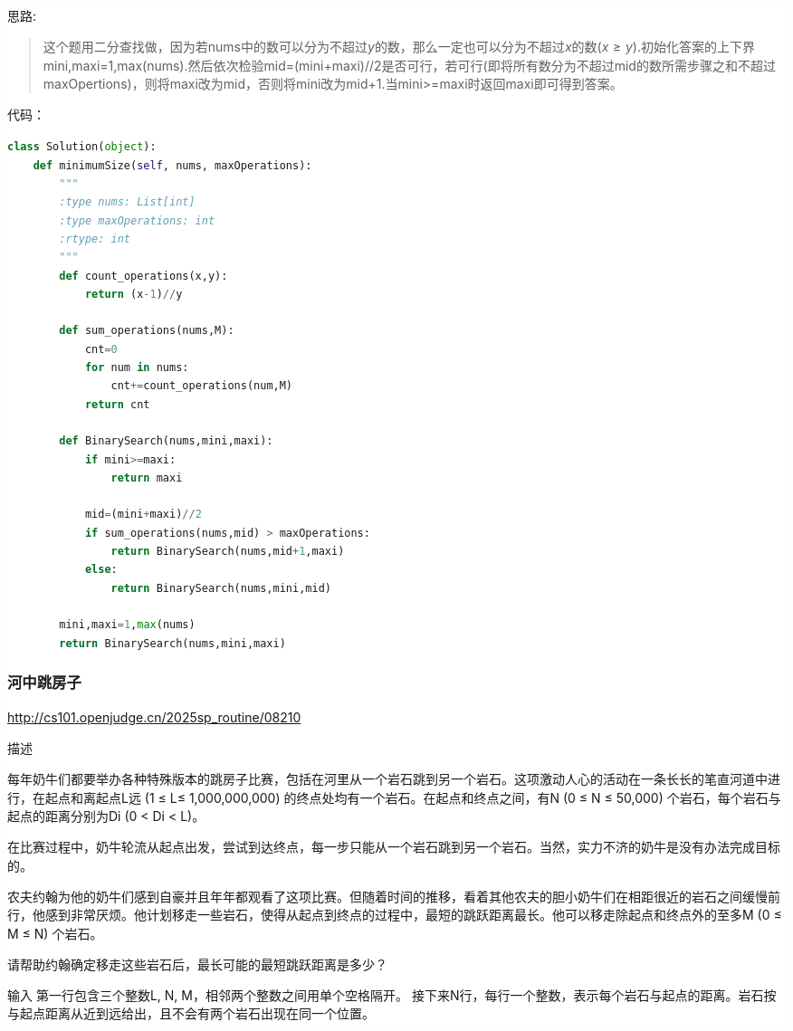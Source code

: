 思路:
>这个题用二分查找做，因为若nums中的数可以分为不超过$y$的数，那么一定也可以分为不超过$x$的数($x \geq y$).初始化答案的上下界mini,maxi=1,max(nums).然后依次检验mid=(mini+maxi)//2是否可行，若可行(即将所有数分为不超过mid的数所需步骤之和不超过maxOpertions)，则将maxi改为mid，否则将mini改为mid+1.当mini>=maxi时返回maxi即可得到答案。

代码：

```python
class Solution(object):
    def minimumSize(self, nums, maxOperations):
        """
        :type nums: List[int]
        :type maxOperations: int
        :rtype: int
        """
        def count_operations(x,y):
            return (x-1)//y
        
        def sum_operations(nums,M):
            cnt=0
            for num in nums:
                cnt+=count_operations(num,M)
            return cnt
        
        def BinarySearch(nums,mini,maxi):
            if mini>=maxi:
                return maxi
            
            mid=(mini+maxi)//2
            if sum_operations(nums,mid) > maxOperations:
                return BinarySearch(nums,mid+1,maxi)
            else:
                return BinarySearch(nums,mini,mid)
        
        mini,maxi=1,max(nums)
        return BinarySearch(nums,mini,maxi)
```

### 河中跳房子
http://cs101.openjudge.cn/2025sp_routine/08210

描述

每年奶牛们都要举办各种特殊版本的跳房子比赛，包括在河里从一个岩石跳到另一个岩石。这项激动人心的活动在一条长长的笔直河道中进行，在起点和离起点L远 (1 ≤ L≤ 1,000,000,000) 的终点处均有一个岩石。在起点和终点之间，有N (0 ≤ N ≤ 50,000) 个岩石，每个岩石与起点的距离分别为Di (0 < Di < L)。

在比赛过程中，奶牛轮流从起点出发，尝试到达终点，每一步只能从一个岩石跳到另一个岩石。当然，实力不济的奶牛是没有办法完成目标的。

农夫约翰为他的奶牛们感到自豪并且年年都观看了这项比赛。但随着时间的推移，看着其他农夫的胆小奶牛们在相距很近的岩石之间缓慢前行，他感到非常厌烦。他计划移走一些岩石，使得从起点到终点的过程中，最短的跳跃距离最长。他可以移走除起点和终点外的至多M (0 ≤ M ≤ N) 个岩石。

请帮助约翰确定移走这些岩石后，最长可能的最短跳跃距离是多少？



输入
第一行包含三个整数L, N, M，相邻两个整数之间用单个空格隔开。
接下来N行，每行一个整数，表示每个岩石与起点的距离。岩石按与起点距离从近到远给出，且不会有两个岩石出现在同一个位置。
